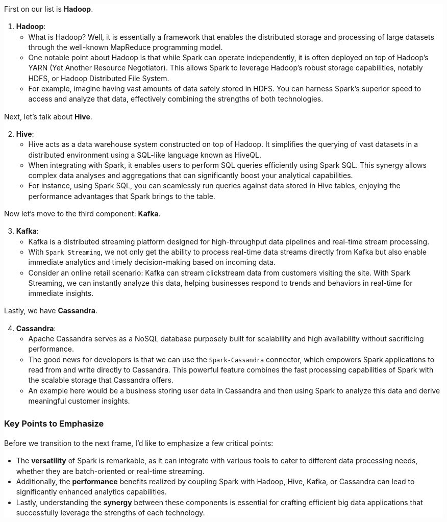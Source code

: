 First on our list is **Hadoop**. 

1. **Hadoop**:
   - What is Hadoop? Well, it is essentially a framework that enables the distributed storage and processing of large datasets through the well-known MapReduce programming model. 
   - One notable point about Hadoop is that while Spark can operate independently, it is often deployed on top of Hadoop’s YARN (Yet Another Resource Negotiator). This allows Spark to leverage Hadoop’s robust storage capabilities, notably HDFS, or Hadoop Distributed File System.
   - For example, imagine having vast amounts of data safely stored in HDFS. You can harness Spark’s superior speed to access and analyze that data, effectively combining the strengths of both technologies.

Next, let’s talk about **Hive**.

2. **Hive**:
   - Hive acts as a data warehouse system constructed on top of Hadoop. It simplifies the querying of vast datasets in a distributed environment using a SQL-like language known as HiveQL.
   - When integrating with Spark, it enables users to perform SQL queries efficiently using Spark SQL. This synergy allows complex data analyses and aggregations that can significantly boost your analytical capabilities.
   - For instance, using Spark SQL, you can seamlessly run queries against data stored in Hive tables, enjoying the performance advantages that Spark brings to the table.

Now let’s move to the third component: **Kafka**.

3. **Kafka**:
   - Kafka is a distributed streaming platform designed for high-throughput data pipelines and real-time stream processing.
   - With `Spark Streaming`, we not only get the ability to process real-time data streams directly from Kafka but also enable immediate analytics and timely decision-making based on incoming data.
   - Consider an online retail scenario: Kafka can stream clickstream data from customers visiting the site. With Spark Streaming, we can instantly analyze this data, helping businesses respond to trends and behaviors in real-time for immediate insights.

Lastly, we have **Cassandra**.

4. **Cassandra**:
   - Apache Cassandra serves as a NoSQL database purposely built for scalability and high availability without sacrificing performance.
   - The good news for developers is that we can use the `Spark-Cassandra` connector, which empowers Spark applications to read from and write directly to Cassandra. This powerful feature combines the fast processing capabilities of Spark with the scalable storage that Cassandra offers.
   - An example here would be a business storing user data in Cassandra and then using Spark to analyze this data and derive meaningful customer insights.

### Key Points to Emphasize

Before we transition to the next frame, I’d like to emphasize a few critical points:

- The **versatility** of Spark is remarkable, as it can integrate with various tools to cater to different data processing needs, whether they are batch-oriented or real-time streaming.
- Additionally, the **performance** benefits realized by coupling Spark with Hadoop, Hive, Kafka, or Cassandra can lead to significantly enhanced analytics capabilities.
- Lastly, understanding the **synergy** between these components is essential for crafting efficient big data applications that successfully leverage the strengths of each technology.
